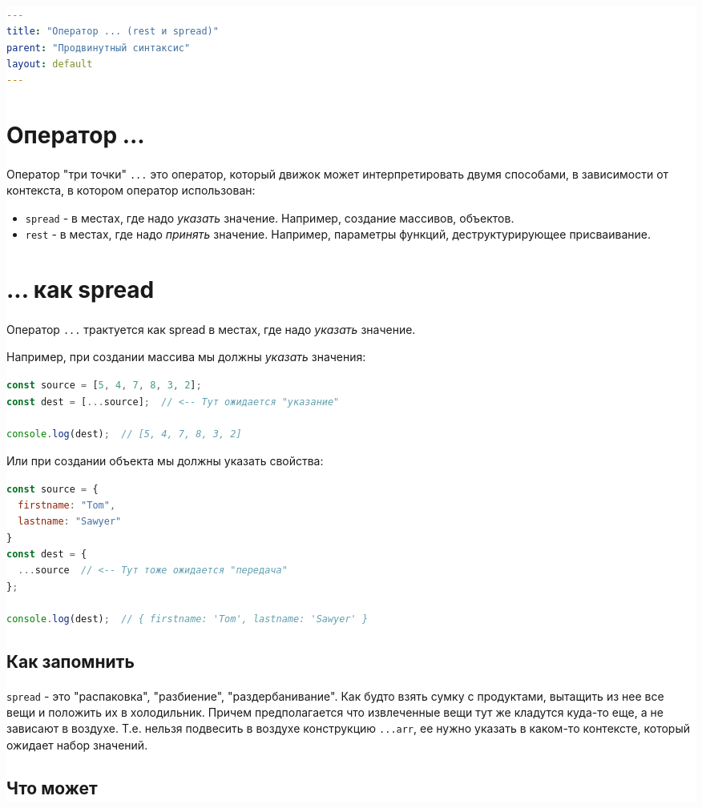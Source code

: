 ```yaml
---
title: "Оператор ... (rest и spread)"
parent: "Продвинутный синтаксис"
layout: default
---
```



# Оператор ...

Оператор "три точки" `...` это оператор, который движок может интерпретировать двумя способами, в зависимости от контекста, в котором оператор использован:

* `spread` - в местах, где надо *указать* значение. Например, создание массивов, объектов.
* `rest` - в местах, где надо *принять* значение. Например, параметры функций, деструктурирующее присваивание.

# ... как spread

Оператор `...` трактуется как spread в местах, где надо *указать* значение.

Например, при создании массива мы должны *указать* значения:

```javascript
const source = [5, 4, 7, 8, 3, 2];
const dest = [...source];  // <-- Тут ожидается "указание"

console.log(dest);  // [5, 4, 7, 8, 3, 2]
```

Или при создании объекта мы должны указать свойства:

```javascript
const source = {
  firstname: "Tom",
  lastname: "Sawyer"
}
const dest = { 
  ...source  // <-- Тут тоже ожидается "передача"
};

console.log(dest);  // { firstname: 'Tom', lastname: 'Sawyer' }
```

## Как запомнить

`spread` - это "распаковка", "разбиение", "раздербанивание". Как будто взять сумку с продуктами, вытащить из нее все вещи и положить их в холодильник. Причем предполагается что извлеченные вещи тут же кладутся куда-то еще, а не зависают в воздухе. Т.е. нельзя подвесить в воздухе конструкцию `...arr`, ее нужно указать в каком-то контексте, который ожидает набор значений.

## Что может
